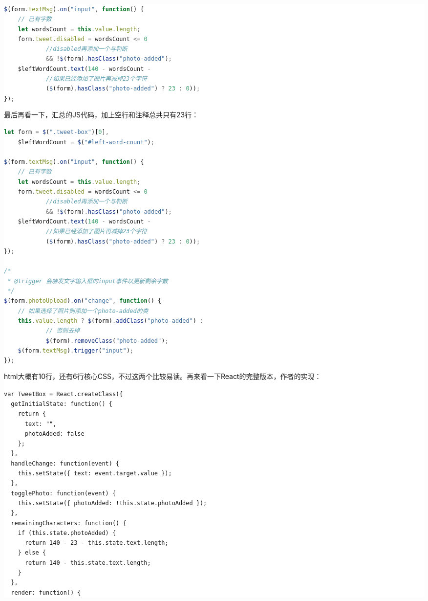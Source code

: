 ```javascript
$(form.textMsg).on("input", function() {
    // 已有字数
    let wordsCount = this.value.length;
    form.tweet.disabled = wordsCount <= 0 
            //disabled再添加一个与判断
            && !$(form).hasClass("photo-added");
    $leftWordCount.text(140 - wordsCount - 
            //如果已经添加了图片再减掉23个字符
            ($(form).hasClass("photo-added") ? 23 : 0));
});
```

最后再看一下，汇总的JS代码，加上空行和注释总共只有23行：

```javascript
let form = $(".tweet-box")[0],
    $leftWordCount = $("#left-word-count");

$(form.textMsg).on("input", function() {
    // 已有字数
    let wordsCount = this.value.length;
    form.tweet.disabled = wordsCount <= 0 
            //disabled再添加一个与判断
            && !$(form).hasClass("photo-added");
    $leftWordCount.text(140 - wordsCount - 
            //如果已经添加了图片再减掉23个字符
            ($(form).hasClass("photo-added") ? 23 : 0));
});

/*
 * @trigger 会触发文字输入框的input事件以更新剩余字数
 */
$(form.photoUpload).on("change", function() {
    // 如果选择了照片则添加一个photo-added的类
    this.value.length ? $(form).addClass("photo-added") : 
            // 否则去掉
            $(form).removeClass("photo-added");
    $(form.textMsg).trigger("input");
});
```

html大概有10行，还有6行核心CSS，不过这两个比较易读。再来看一下React的完整版本，作者的实现：

```react
var TweetBox = React.createClass({
  getInitialState: function() {
    return {
      text: "",
      photoAdded: false
    };
  },
  handleChange: function(event) {
    this.setState({ text: event.target.value });
  },
  togglePhoto: function(event) {
    this.setState({ photoAdded: !this.state.photoAdded });
  },
  remainingCharacters: function() {
    if (this.state.photoAdded) {
      return 140 - 23 - this.state.text.length;
    } else {
      return 140 - this.state.text.length;
    }
  },
  render: function() {
```